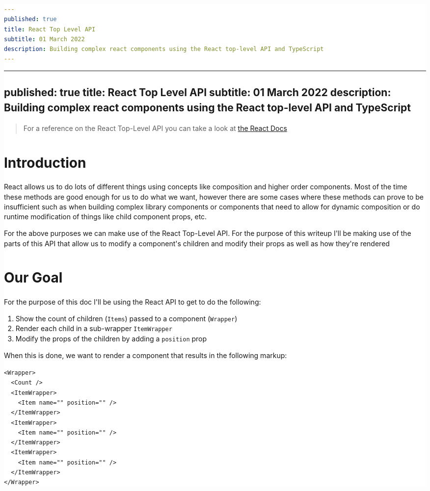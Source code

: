 ```yaml
---
published: true
title: React Top Level API
subtitle: 01 March 2022
description: Building complex react components using the React top-level API and TypeScript
---
```


---
published: true
title: React Top Level API
subtitle: 01 March 2022
description: Building complex react components using the React top-level API and TypeScript
---

> For a reference on the React Top-Level API you can take a look at [the React Docs](https://reactjs.org/docs/react-api.html)

# Introduction

React allows us to do lots of different things using concepts like composition and higher order components. Most of the time these methods are good enough for us to do what we want, however there are some cases where these methods can prove to be insufficient such as when building complex library components or components that need to allow for dynamic composition or do runtime modification of things like child component props, etc.

For the above purposes we can make use of the React Top-Level API. For the purpose of this writeup I'll be making use of the parts of this API that allow us to modify a component's children and modify their props as well as how they're rendered

# Our Goal

For the purpose of this doc I'll be using the React API to get to do the following:

1. Show the count of children (`Items`) passed to a component (`Wrapper`)
2. Render each child in a sub-wrapper `ItemWrapper`
3. Modify the props of the children by adding a `position` prop

When this is done, we want to render a component that results in the following markup:

```tsx
<Wrapper>
  <Count />
  <ItemWrapper>
    <Item name="" position="" />
  </ItemWrapper>
  <ItemWrapper>
    <Item name="" position="" />
  </ItemWrapper>
  <ItemWrapper>
    <Item name="" position="" />
  </ItemWrapper>
</Wrapper>
```
